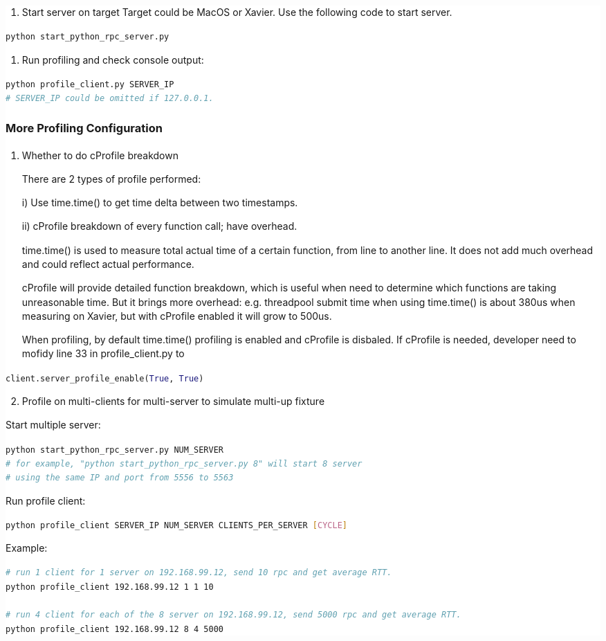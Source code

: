 1. Start server on target
    Target could be MacOS or Xavier.
    Use the following code to start server.

```bash
python start_python_rpc_server.py
```

1. Run profiling and check console output:

```bash
python profile_client.py SERVER_IP
# SERVER_IP could be omitted if 127.0.0.1.
```

### More Profiling Configuration

1. Whether to do cProfile breakdown

    There are 2 types of profile performed:

    i) Use time.time() to get time delta between two timestamps.

    ii) cProfile breakdown of every function call; have overhead.

    time.time() is used to measure total actual time of a certain function, from line to another line.
    It does not add much overhead and could reflect actual performance.

    cProfile will provide detailed function breakdown, which is useful when need to determine which functions are taking unreasonable time.
    But it brings more overhead: e.g. threadpool submit time when using time.time() is about 380us when measuring on Xavier, but with cProfile enabled
    it will grow to 500us.

    When profiling, by default time.time() profiling is enabled and cProfile is disbaled.
    If cProfile is needed, developer need to mofidy line 33 in profile_client.py to

```python
client.server_profile_enable(True, True)
```

2. Profile on multi-clients for multi-server to simulate multi-up fixture

Start multiple server:

```bash
python start_python_rpc_server.py NUM_SERVER
# for example, "python start_python_rpc_server.py 8" will start 8 server
# using the same IP and port from 5556 to 5563
```

Run profile client:

```bash
python profile_client SERVER_IP NUM_SERVER CLIENTS_PER_SERVER [CYCLE]
```

Example:

```bash
# run 1 client for 1 server on 192.168.99.12, send 10 rpc and get average RTT.
python profile_client 192.168.99.12 1 1 10

# run 4 client for each of the 8 server on 192.168.99.12, send 5000 rpc and get average RTT.
python profile_client 192.168.99.12 8 4 5000
```
